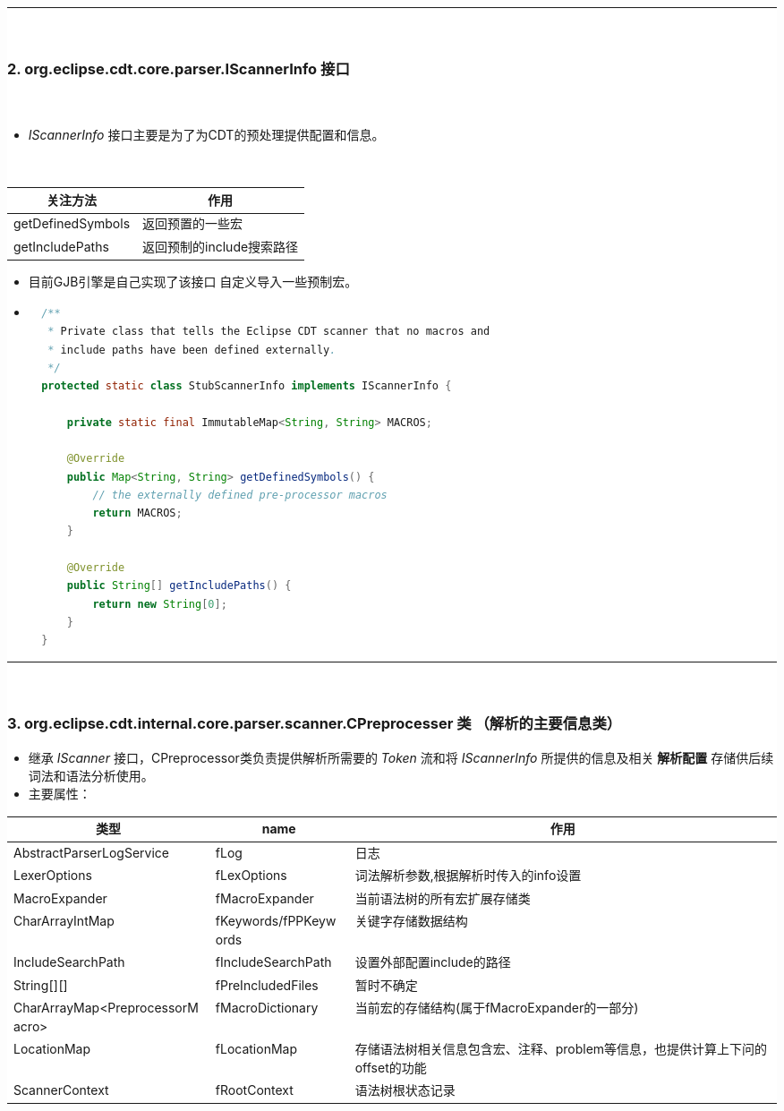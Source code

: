 
-------------------------------
<br>

### 2. **org.eclipse.cdt.core.parser.IScannerInfo**  接口
<br>

- *IScannerInfo*  接口主要是为了为CDT的预处理提供配置和信息。

<br>

| 关注方法      | 作用 |
| ----------- | ----------- |
| getDefinedSymbols | 返回预置的一些宏 | 
| getIncludePaths  | 返回预制的include搜索路径 |

- 目前GJB引擎是自己实现了该接口 自定义导入一些预制宏。
- ```java
    /**
     * Private class that tells the Eclipse CDT scanner that no macros and
     * include paths have been defined externally.
     */
    protected static class StubScannerInfo implements IScannerInfo {

        private static final ImmutableMap<String, String> MACROS;

        @Override
        public Map<String, String> getDefinedSymbols() {
            // the externally defined pre-processor macros
            return MACROS;
        }

        @Override
        public String[] getIncludePaths() {
            return new String[0];
        }
    }
--------------------------
<br>


<div id = "CPreproceccer_class"></div>

### 3. **org.eclipse.cdt.internal.core.parser.scanner.CPreprocesser**  类 （解析的主要信息类）
- 继承 *IScanner* 接口，CPreprocessor类负责提供解析所需要的 *Token* 流和将 *IScannerInfo* 所提供的信息及相关 **解析配置** 存储供后续词法和语法分析使用。
- 主要属性：

|类型|name|作用|
|---|---|---|
|AbstractParserLogService |fLog|日志|
|LexerOptions | fLexOptions |词法解析参数,根据解析时传入的info设置|
|MacroExpander |fMacroExpander|当前语法树的所有宏扩展存储类|
|CharArrayIntMap |fKeywords/fPPKeywords|关键字存储数据结构|
|IncludeSearchPath |fIncludeSearchPath|设置外部配置include的路径|
|String[][] |fPreIncludedFiles|暂时不确定|
|CharArrayMap&lt;PreprocessorMacro> |fMacroDictionary| 当前宏的存储结构(属于fMacroExpander的一部分) |
|LocationMap |fLocationMap| 存储语法树相关信息包含宏、注释、problem等信息，也提供计算上下问的offset的功能|
|ScannerContext| fRootContext | 语法树根状态记录 |